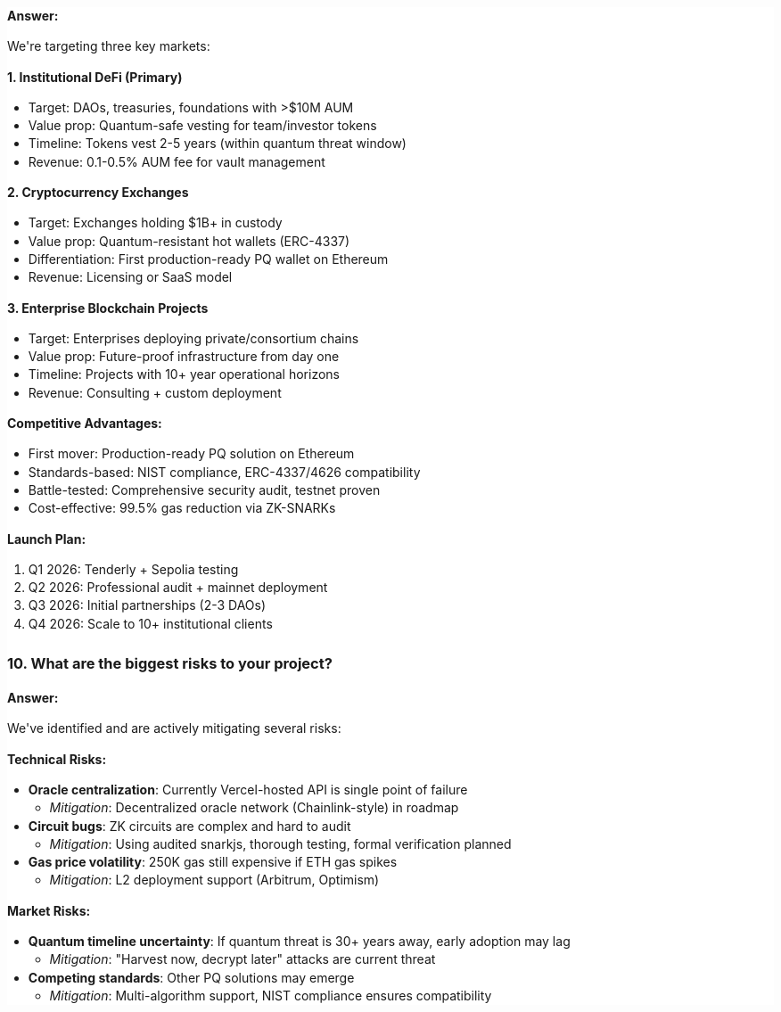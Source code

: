 **Answer:**

We're targeting three key markets:

**1. Institutional DeFi (Primary)**

- Target: DAOs, treasuries, foundations with >$10M AUM
- Value prop: Quantum-safe vesting for team/investor tokens
- Timeline: Tokens vest 2-5 years (within quantum threat window)
- Revenue: 0.1-0.5% AUM fee for vault management

**2. Cryptocurrency Exchanges**

- Target: Exchanges holding $1B+ in custody
- Value prop: Quantum-resistant hot wallets (ERC-4337)
- Differentiation: First production-ready PQ wallet on Ethereum
- Revenue: Licensing or SaaS model

**3. Enterprise Blockchain Projects**

- Target: Enterprises deploying private/consortium chains
- Value prop: Future-proof infrastructure from day one
- Timeline: Projects with 10+ year operational horizons
- Revenue: Consulting + custom deployment

**Competitive Advantages:**

- First mover: Production-ready PQ solution on Ethereum
- Standards-based: NIST compliance, ERC-4337/4626 compatibility
- Battle-tested: Comprehensive security audit, testnet proven
- Cost-effective: 99.5% gas reduction via ZK-SNARKs

**Launch Plan:**

1. Q1 2026: Tenderly + Sepolia testing
2. Q2 2026: Professional audit + mainnet deployment
3. Q3 2026: Initial partnerships (2-3 DAOs)
4. Q4 2026: Scale to 10+ institutional clients

### 10. What are the biggest risks to your project?

**Answer:**

We've identified and are actively mitigating several risks:

**Technical Risks:**

- **Oracle centralization**: Currently Vercel-hosted API is single point of failure
  - *Mitigation*: Decentralized oracle network (Chainlink-style) in roadmap
- **Circuit bugs**: ZK circuits are complex and hard to audit
  - *Mitigation*: Using audited snarkjs, thorough testing, formal verification planned
- **Gas price volatility**: 250K gas still expensive if ETH gas spikes
  - *Mitigation*: L2 deployment support (Arbitrum, Optimism)

**Market Risks:**

- **Quantum timeline uncertainty**: If quantum threat is 30+ years away, early adoption may lag
  - *Mitigation*: "Harvest now, decrypt later" attacks are current threat
- **Competing standards**: Other PQ solutions may emerge
  - *Mitigation*: Multi-algorithm support, NIST compliance ensures compatibility
